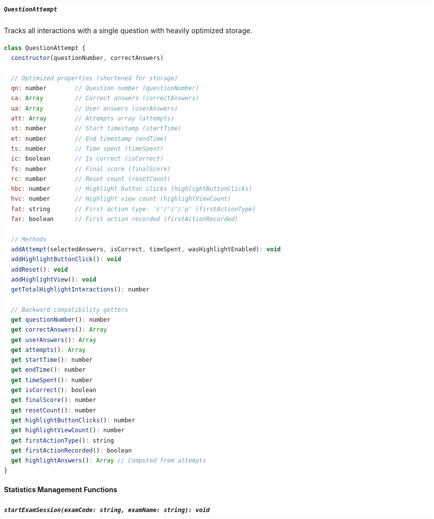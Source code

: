 ##### `QuestionAttempt`

Tracks all interactions with a single question with heavily optimized storage.

```javascript
class QuestionAttempt {
  constructor(questionNumber, correctAnswers)

  // Optimized properties (shortened for storage)
  qn: number        // Question number (questionNumber)
  ca: Array         // Correct answers (correctAnswers)
  ua: Array         // User answers (userAnswers)
  att: Array        // Attempts array (attempts)
  st: number        // Start timestamp (startTime)
  et: number        // End timestamp (endTime)
  ts: number        // Time spent (timeSpent)
  ic: boolean       // Is correct (isCorrect)
  fs: number        // Final score (finalScore)
  rc: number        // Reset count (resetCount)
  hbc: number       // Highlight button clicks (highlightButtonClicks)
  hvc: number       // Highlight view count (highlightViewCount)
  fat: string       // First action type: 'c'/'i'/'p' (firstActionType)
  far: boolean      // First action recorded (firstActionRecorded)

  // Methods
  addAttempt(selectedAnswers, isCorrect, timeSpent, wasHighlightEnabled): void
  addHighlightButtonClick(): void
  addReset(): void
  addHighlightView(): void
  getTotalHighlightInteractions(): number

  // Backward compatibility getters
  get questionNumber(): number
  get correctAnswers(): Array
  get userAnswers(): Array
  get attempts(): Array
  get startTime(): number
  get endTime(): number
  get timeSpent(): number
  get isCorrect(): boolean
  get finalScore(): number
  get resetCount(): number
  get highlightButtonClicks(): number
  get highlightViewCount(): number
  get firstActionType(): string
  get firstActionRecorded(): boolean
  get highlightAnswers(): Array // Computed from attempts
}
```

#### Statistics Management Functions

##### `startExamSession(examCode: string, examName: string): void`
